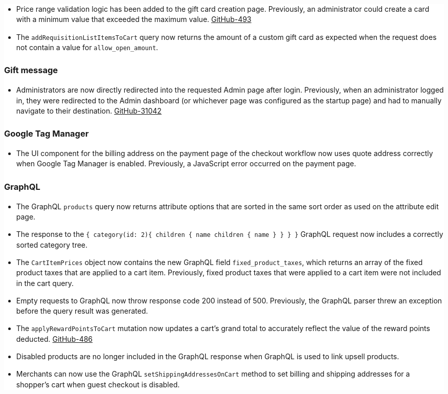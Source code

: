 
*  Price range validation logic has been added to the gift card creation page. Previously, an administrator could create a card with a minimum value that exceeded the maximum value. [GitHub-493](https://github.com/magento/partners-magento2ee/issues/493)



*  The `addRequisitionListItemsToCart` query now returns the amount of a custom gift card as expected when the request does not contain a value for `allow_open_amount`.

### Gift message



*  Administrators are now directly redirected into the requested Admin page after login.  Previously, when an administrator logged in, they were redirected to the Admin dashboard (or whichever page was configured as the startup page) and had to manually navigate to their destination. [GitHub-31042](https://github.com/magento/magento2/issues/31042)

### Google Tag Manager



*  The UI component for the billing address on the payment page of the checkout workflow now uses quote address correctly when Google Tag Manager is enabled. Previously, a JavaScript error occurred on the payment page.

### GraphQL



*  The GraphQL `products` query now returns attribute options that are sorted in the same sort order as used on the attribute edit page.



*  The response to the `{ category(id: 2){ children { name children { name } } } }` GraphQL request now includes a correctly sorted category tree.



*  The `CartItemPrices` object now contains the new GraphQL field `fixed_product_taxes`, which returns an array of the fixed product taxes that are applied to a cart item. Previously, fixed product taxes that were applied to a cart item were not included in the cart query.



*  Empty requests to GraphQL now throw response code 200 instead of 500. Previously, the GraphQL parser threw an exception before the query result was generated.



*  The `applyRewardPointsToCart` mutation now updates a cart’s grand total to accurately reflect the value of the reward points deducted. [GitHub-486](https://github.com/magento/partners-magento2ee/issues/486)



*  Disabled products are no longer included in the GraphQL response when GraphQL is used to link upsell products.



*  Merchants can now use the GraphQL `setShippingAddressesOnCart` method to set billing and shipping addresses for a shopper’s cart when guest checkout is disabled.
